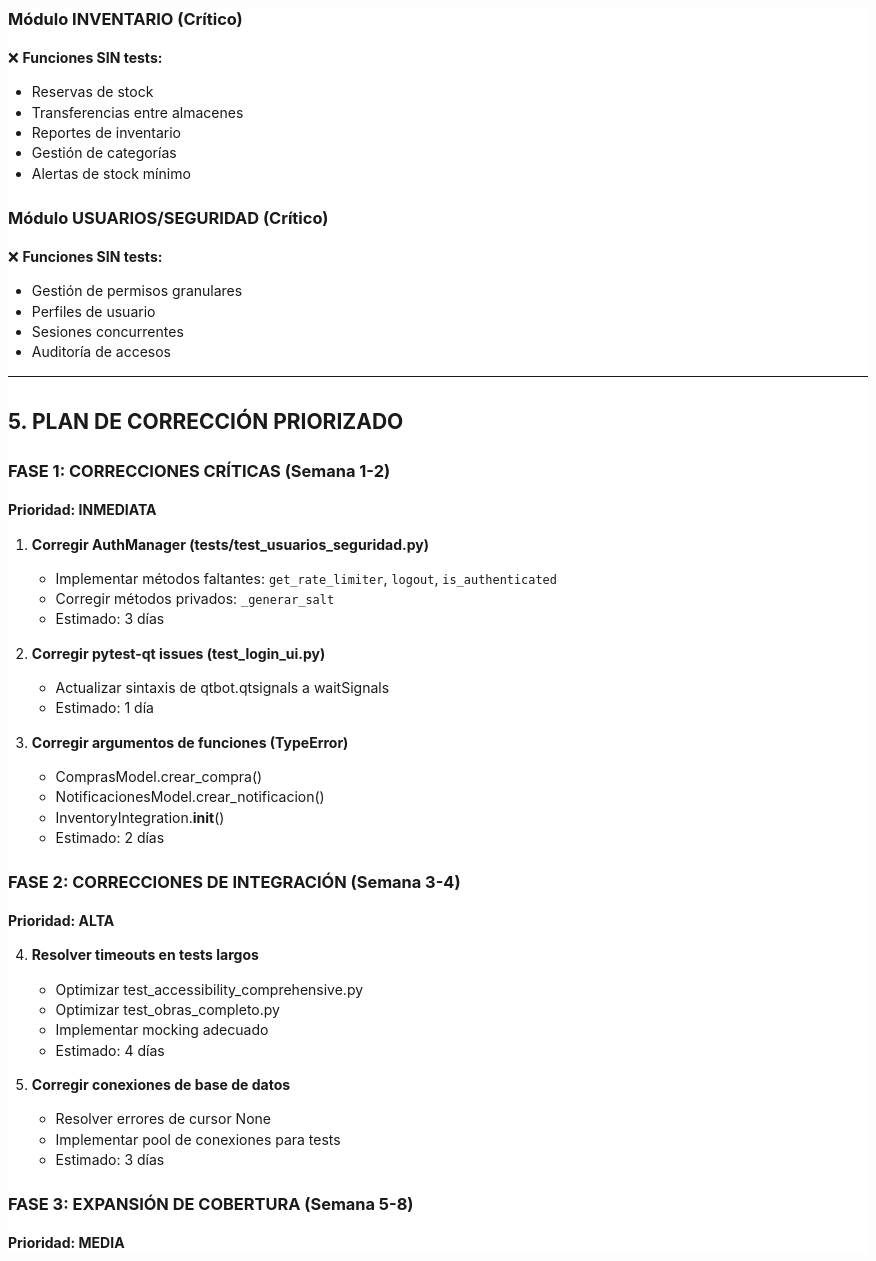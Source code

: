 ### Módulo INVENTARIO (Crítico)
❌ **Funciones SIN tests:**
- Reservas de stock
- Transferencias entre almacenes
- Reportes de inventario
- Gestión de categorías
- Alertas de stock mínimo

### Módulo USUARIOS/SEGURIDAD (Crítico)
❌ **Funciones SIN tests:**
- Gestión de permisos granulares
- Perfiles de usuario
- Sesiones concurrentes
- Auditoría de accesos

---

## 5. PLAN DE CORRECCIÓN PRIORIZADO

### FASE 1: CORRECCIONES CRÍTICAS (Semana 1-2)
**Prioridad: INMEDIATA**

1. **Corregir AuthManager (tests/test_usuarios_seguridad.py)**
   - Implementar métodos faltantes: `get_rate_limiter`, `logout`, `is_authenticated`
   - Corregir métodos privados: `_generar_salt`
   - Estimado: 3 días

2. **Corregir pytest-qt issues (test_login_ui.py)**
   - Actualizar sintaxis de qtbot.qtsignals a waitSignals
   - Estimado: 1 día

3. **Corregir argumentos de funciones (TypeError)**
   - ComprasModel.crear_compra()
   - NotificacionesModel.crear_notificacion()  
   - InventoryIntegration.__init__()
   - Estimado: 2 días

### FASE 2: CORRECCIONES DE INTEGRACIÓN (Semana 3-4)
**Prioridad: ALTA**

4. **Resolver timeouts en tests largos**
   - Optimizar test_accessibility_comprehensive.py
   - Optimizar test_obras_completo.py
   - Implementar mocking adecuado
   - Estimado: 4 días

5. **Corregir conexiones de base de datos**
   - Resolver errores de cursor None
   - Implementar pool de conexiones para tests
   - Estimado: 3 días

### FASE 3: EXPANSIÓN DE COBERTURA (Semana 5-8)
**Prioridad: MEDIA**
